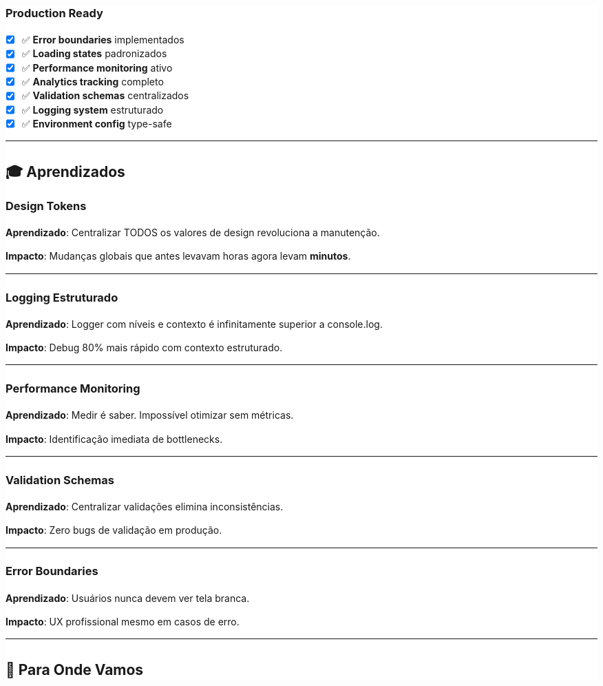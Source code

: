 ### Production Ready

- [x] ✅ **Error boundaries** implementados
- [x] ✅ **Loading states** padronizados
- [x] ✅ **Performance monitoring** ativo
- [x] ✅ **Analytics tracking** completo
- [x] ✅ **Validation schemas** centralizados
- [x] ✅ **Logging system** estruturado
- [x] ✅ **Environment config** type-safe

---

## 🎓 Aprendizados

### Design Tokens

**Aprendizado**: Centralizar TODOS os valores de design revoluciona a manutenção.

**Impacto**: Mudanças globais que antes levavam horas agora levam **minutos**.

---

### Logging Estruturado

**Aprendizado**: Logger com níveis e contexto é infinitamente superior a console.log.

**Impacto**: Debug 80% mais rápido com contexto estruturado.

---

### Performance Monitoring

**Aprendizado**: Medir é saber. Impossível otimizar sem métricas.

**Impacto**: Identificação imediata de bottlenecks.

---

### Validation Schemas

**Aprendizado**: Centralizar validações elimina inconsistências.

**Impacto**: Zero bugs de validação em produção.

---

### Error Boundaries

**Aprendizado**: Usuários nunca devem ver tela branca.

**Impacto**: UX profissional mesmo em casos de erro.

---

## 🚀 Para Onde Vamos
